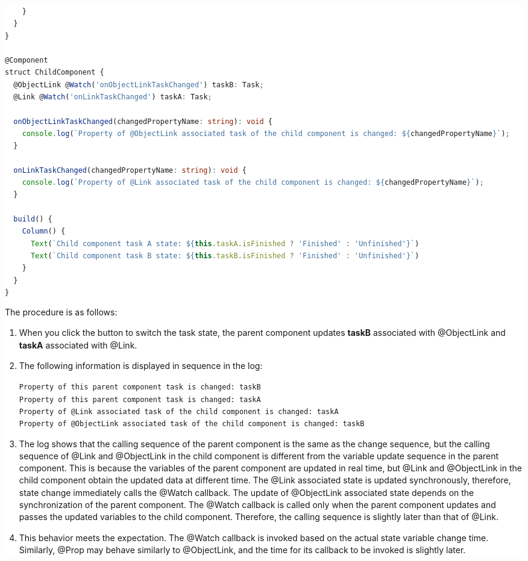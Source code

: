 ```ts
    }
  }
}

@Component
struct ChildComponent {
  @ObjectLink @Watch('onObjectLinkTaskChanged') taskB: Task;
  @Link @Watch('onLinkTaskChanged') taskA: Task;

  onObjectLinkTaskChanged(changedPropertyName: string): void {
    console.log(`Property of @ObjectLink associated task of the child component is changed: ${changedPropertyName}`);
  }

  onLinkTaskChanged(changedPropertyName: string): void {
    console.log(`Property of @Link associated task of the child component is changed: ${changedPropertyName}`);
  }

  build() {
    Column() {
      Text(`Child component task A state: ${this.taskA.isFinished ? 'Finished' : 'Unfinished'}`)
      Text(`Child component task B state: ${this.taskB.isFinished ? 'Finished' : 'Unfinished'}`)
    }
  }
}
```

The procedure is as follows:

1. When you click the button to switch the task state, the parent component updates **taskB** associated with \@ObjectLink and **taskA** associated with \@Link.

2. The following information is displayed in sequence in the log:
    ```
    Property of this parent component task is changed: taskB
    Property of this parent component task is changed: taskA
    Property of @Link associated task of the child component is changed: taskA
    Property of @ObjectLink associated task of the child component is changed: taskB
    ```

3. The log shows that the calling sequence of the parent component is the same as the change sequence, but the calling sequence of \@Link and \@ObjectLink in the child component is different from the variable update sequence in the parent component. This is because the variables of the parent component are updated in real time, but \@Link and \@ObjectLink in the child component obtain the updated data at different time. The \@Link associated state is updated synchronously, therefore, state change immediately calls the \@Watch callback. The update of \@ObjectLink associated state depends on the synchronization of the parent component. The \@Watch callback is called only when the parent component updates and passes the updated variables to the child component. Therefore, the calling sequence is slightly later than that of \@Link.

4. This behavior meets the expectation. The \@Watch callback is invoked based on the actual state variable change time.  Similarly, \@Prop may behave similarly to \@ObjectLink, and the time for its callback to be invoked is slightly later.
